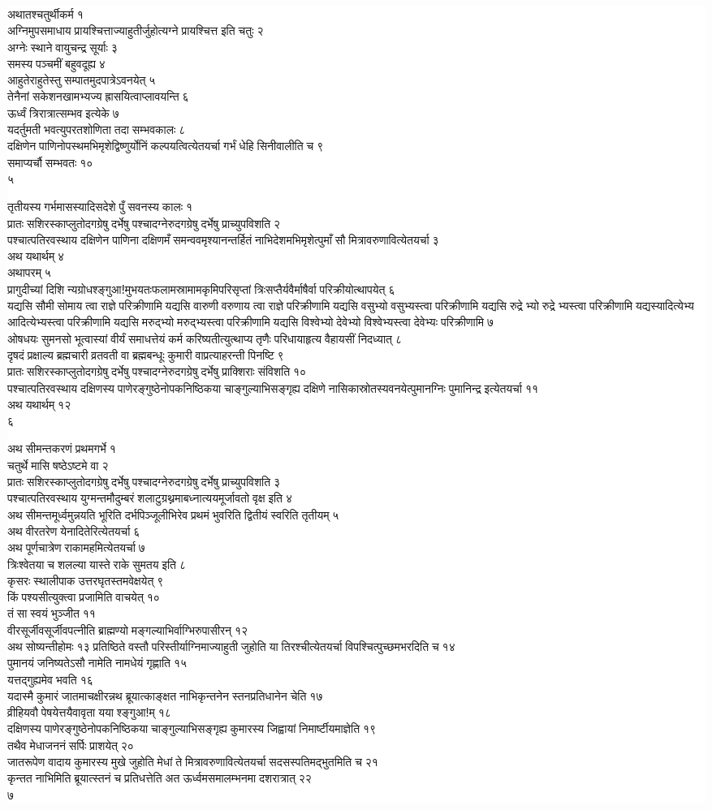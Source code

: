   अथातश्चतुर्थीकर्म १   
अग्निमुपसमाधाय प्रायश्चित्ताज्याहुतीर्जुहोत्यग्ने प्रायश्चित्त इति चतुः २   
अग्नेः स्थाने वायुचन्द्र सूर्याः ३   
समस्य पञ्चमीं बहुवदूह्य ४   
आहुतेराहुतेस्तु सम्पातमुदपात्रेऽवनयेत् ५   
तेनैनां सकेशनखामभ्यज्य ह्रासयित्वाप्लावयन्ति ६   
ऊर्ध्वं त्रिरात्रात्सम्भव इत्येके ७   
यदर्तुमती भवत्युपरतशोणिता तदा सम्भवकालः ८   
दक्षिणेन पाणिनोपस्थमभिमृशेद्विष्णुर्योनिं कल्पयत्वित्येतयर्चा गर्भं धेहि सिनीवालीति च ९   
समाप्यर्चौ सम्भवतः १०   
५

  तृतीयस्य गर्भमासस्यादिसदेशे पुँ सवनस्य कालः १   
प्रातः सशिरस्काप्लुतोदगग्रेषु दर्भेषु पश्चादग्नेरुदगग्रेषु दर्भेषु प्राच्युपविशति २   
पश्चात्पतिरवस्थाय दक्षिणेन पाणिना दक्षिणमँ समन्ववमृश्यानन्तर्हितं नाभिदेशमभिमृशेत्पुमाँ सौ मित्रावरुणावित्येतयर्चा ३   
अथ यथार्थम् ४   
अथापरम् ५   
प्रागुदीच्यां दिशि न्यग्रोधश्ङ्गुआ\!मुभयतःफलामस्रामामकृमिपरिसृप्तां त्रिःसप्तैर्यवैर्माषैर्वा परिक्रीयोत्थापयेत् ६   
यद्यसि सौमी सोमाय त्वा राज्ञे परिक्रीणामि यद्यसि वारुणी वरुणाय त्वा राज्ञे परिक्रीणामि यद्यसि वसुभ्यो वसुभ्यस्त्वा परिक्रीणामि यद्यसि रुद्रे भ्यो रुद्रे भ्यस्त्वा परिक्रीणामि यद्यस्यादित्येभ्य आदित्येभ्यस्त्वा परिक्रीणामि यद्यसि मरुद्भ्यो मरुद्भ्यस्त्वा परिक्रीणामि यद्यसि विश्वेभ्यो देवेभ्यो विश्वेभ्यस्त्वा देवेभ्यः परिक्रीणामि ७   
ओषधयः सुमनसो भूत्वास्यां वीर्यं समाधत्तेयं कर्म करिष्यतीत्युत्थाप्य तृणैः परिधायाहृत्य वैहायसीं निदध्यात् ८   
दृषदं प्रक्षाल्य ब्रह्मचारी व्रतवती वा ब्रह्मबन्धूः कुमारी वाप्रत्याहरन्ती पिनष्टि ९   
प्रातः सशिरस्काप्लुतोदगग्रेषु दर्भेषु पश्चादग्नेरुदगग्रेषु दर्भेषु प्राक्शिराः संविशति १०   
पश्चात्पतिरवस्थाय दक्षिणस्य पाणेरङ्गुष्ठेनोपकनिष्ठिकया चाङ्गुल्याभिसङ्गृह्य दक्षिणे नासिकास्रोतस्यवनयेत्पुमानग्निः पुमानिन्द्र इत्येतयर्चा ११   
अथ यथार्थम् १२   
६

  अथ सीमन्तकरणं प्रथमगर्भे १   
चतुर्थे मासि षष्ठेऽष्टमे वा २   
प्रातः सशिरस्काप्लुतोदगग्रेषु दर्भेषु पश्चादग्नेरुदगग्रेषु दर्भेषु प्राच्युपविशति ३   
पश्चात्पतिरवस्थाय युग्मन्तमौदुम्बरं शलाटुग्रथ्नमाबध्नात्ययमूर्जावतो वृक्ष इति ४   
अथ सीमन्तमूर्ध्वमुन्नयति भूरिति दर्भपिञ्जूलीभिरेव प्रथमं भुवरिति द्वितीयं स्वरिति तृतीयम् ५   
अथ वीरतरेण येनादितेरित्येतयर्चा ६   
अथ पूर्णचात्रेण राकामहमित्येतयर्चा ७   
त्रिःश्वेतया च शलल्या यास्ते राके सुमतय इति ८   
कृसरः स्थालीपाक उत्तरघृतस्तमवेक्षयेत् ९   
किं पश्यसीत्युक्त्वा प्रजामिति वाचयेत् १०   
तं सा स्वयं भुञ्जीत ११   
वीरसूर्जीवसूर्जीवपत्नीति ब्राह्मण्यो मङ्गल्याभिर्वाग्भिरुपासीरन् १२   
अथ सोष्यन्तीहोमः १३
प्रतिष्ठिते वस्तौ परिस्तीर्याग्निमाज्याहुती जुहोति या तिरश्चीत्येतयर्चा विपश्चित्पुच्छमभरदिति च १४   
पुमानयं जनिष्यतेऽसौ नामेति नामधेयं गृह्णाति १५   
यत्तद्गुह्यमेव भवति १६   
यदास्मै कुमारं जातमाचक्षीरन्नथ ब्रूयात्काङ्क्षत नाभिकृन्तनेन स्तनप्रतिधानेन चेति १७   
व्रीहियवौ पेषयेत्तयैवावृता यया श्ङ्गुआ\!म् १८   
दक्षिणस्य पाणेरङ्गुष्ठेनोपकनिष्ठिकया चाङ्गुल्याभिसङ्गृह्य कुमारस्य जिह्वायां निमार्ष्टीयमाज्ञेति १९   
तथैव मेधाजननं सर्पिः प्राशयेत् २०   
जातरूपेण वादाय कुमारस्य मुखे जुहोति मेधां ते मित्रावरुणावित्येतयर्चा सदसस्पतिमद्भुतमिति च २१   
कृन्तत नाभिमिति ब्रूयात्स्तनं च प्रतिधत्तेति अत ऊर्ध्वमसमालम्भनमा दशरात्रात् २२   
७
